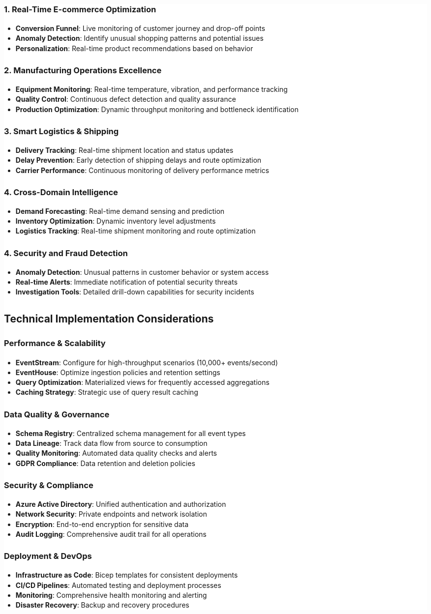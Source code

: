 ### 1. Real-Time E-commerce Optimization
- **Conversion Funnel**: Live monitoring of customer journey and drop-off points
- **Anomaly Detection**: Identify unusual shopping patterns and potential issues
- **Personalization**: Real-time product recommendations based on behavior

### 2. Manufacturing Operations Excellence
- **Equipment Monitoring**: Real-time temperature, vibration, and performance tracking
- **Quality Control**: Continuous defect detection and quality assurance
- **Production Optimization**: Dynamic throughput monitoring and bottleneck identification

### 3. Smart Logistics & Shipping
- **Delivery Tracking**: Real-time shipment location and status updates
- **Delay Prevention**: Early detection of shipping delays and route optimization
- **Carrier Performance**: Continuous monitoring of delivery performance metrics

### 4. Cross-Domain Intelligence
- **Demand Forecasting**: Real-time demand sensing and prediction
- **Inventory Optimization**: Dynamic inventory level adjustments
- **Logistics Tracking**: Real-time shipment monitoring and route optimization

### 4. Security and Fraud Detection
- **Anomaly Detection**: Unusual patterns in customer behavior or system access
- **Real-time Alerts**: Immediate notification of potential security threats
- **Investigation Tools**: Detailed drill-down capabilities for security incidents

## Technical Implementation Considerations

### Performance & Scalability
- **EventStream**: Configure for high-throughput scenarios (10,000+ events/second)
- **EventHouse**: Optimize ingestion policies and retention settings
- **Query Optimization**: Materialized views for frequently accessed aggregations
- **Caching Strategy**: Strategic use of query result caching

### Data Quality & Governance
- **Schema Registry**: Centralized schema management for all event types
- **Data Lineage**: Track data flow from source to consumption
- **Quality Monitoring**: Automated data quality checks and alerts
- **GDPR Compliance**: Data retention and deletion policies

### Security & Compliance
- **Azure Active Directory**: Unified authentication and authorization
- **Network Security**: Private endpoints and network isolation
- **Encryption**: End-to-end encryption for sensitive data
- **Audit Logging**: Comprehensive audit trail for all operations

### Deployment & DevOps
- **Infrastructure as Code**: Bicep templates for consistent deployments
- **CI/CD Pipelines**: Automated testing and deployment processes
- **Monitoring**: Comprehensive health monitoring and alerting
- **Disaster Recovery**: Backup and recovery procedures
